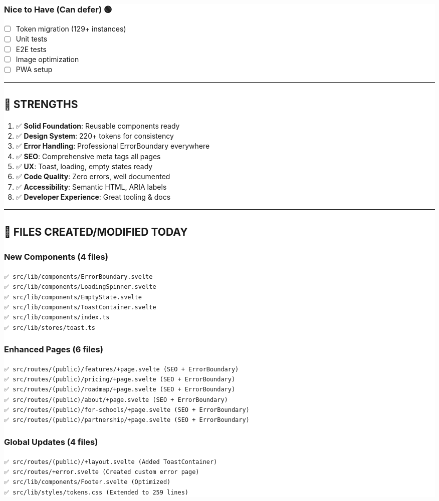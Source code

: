 ### **Nice to Have** (Can defer) 🟢

- [ ] Token migration (129+ instances)
- [ ] Unit tests
- [ ] E2E tests
- [ ] Image optimization
- [ ] PWA setup

---

## 💪 **STRENGTHS**

1. ✅ **Solid Foundation**: Reusable components ready
2. ✅ **Design System**: 220+ tokens for consistency
3. ✅ **Error Handling**: Professional ErrorBoundary everywhere
4. ✅ **SEO**: Comprehensive meta tags all pages
5. ✅ **UX**: Toast, loading, empty states ready
6. ✅ **Code Quality**: Zero errors, well documented
7. ✅ **Accessibility**: Semantic HTML, ARIA labels
8. ✅ **Developer Experience**: Great tooling & docs

---

## 📝 **FILES CREATED/MODIFIED TODAY**

### **New Components** (4 files)
```
✅ src/lib/components/ErrorBoundary.svelte
✅ src/lib/components/LoadingSpinner.svelte
✅ src/lib/components/EmptyState.svelte
✅ src/lib/components/ToastContainer.svelte
✅ src/lib/components/index.ts
✅ src/lib/stores/toast.ts
```

### **Enhanced Pages** (6 files)
```
✅ src/routes/(public)/features/+page.svelte (SEO + ErrorBoundary)
✅ src/routes/(public)/pricing/+page.svelte (SEO + ErrorBoundary)
✅ src/routes/(public)/roadmap/+page.svelte (SEO + ErrorBoundary)
✅ src/routes/(public)/about/+page.svelte (SEO + ErrorBoundary)
✅ src/routes/(public)/for-schools/+page.svelte (SEO + ErrorBoundary)
✅ src/routes/(public)/partnership/+page.svelte (SEO + ErrorBoundary)
```

### **Global Updates** (4 files)
```
✅ src/routes/(public)/+layout.svelte (Added ToastContainer)
✅ src/routes/+error.svelte (Created custom error page)
✅ src/lib/components/Footer.svelte (Optimized)
✅ src/lib/styles/tokens.css (Extended to 259 lines)
```
